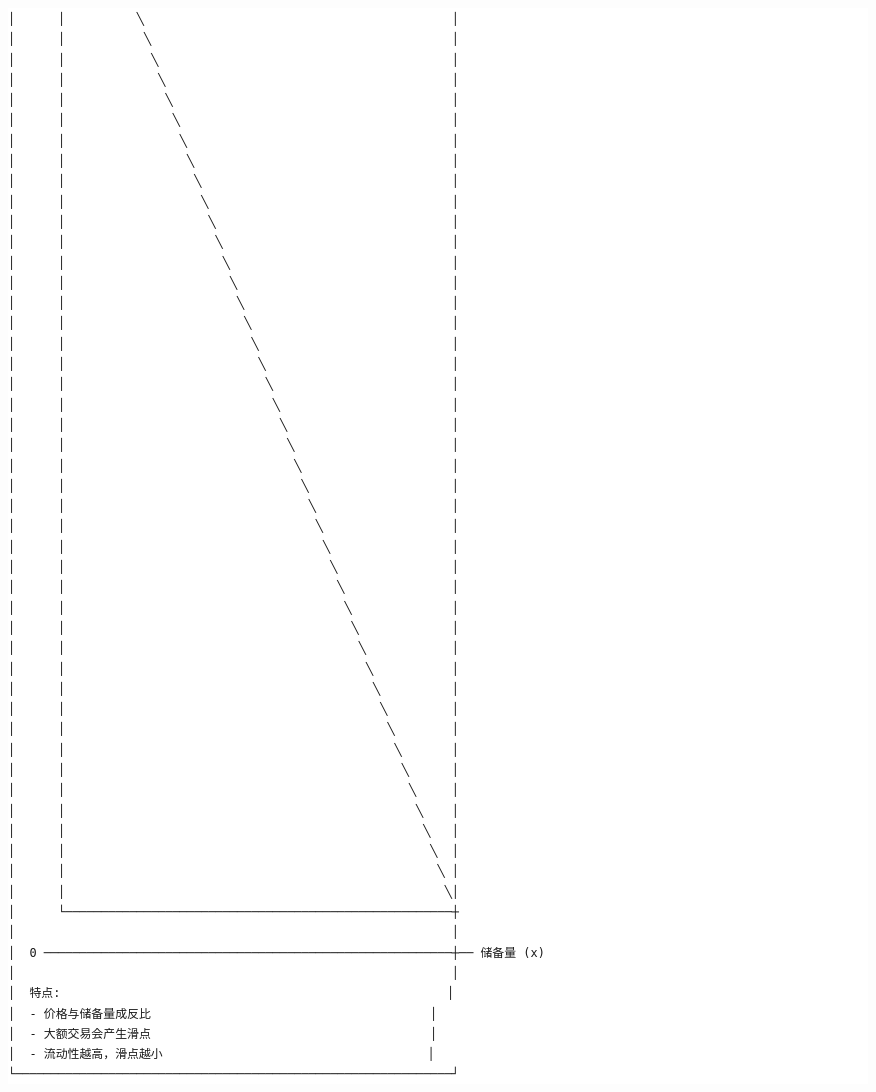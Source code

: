 ```
│      │          ╲                                           │
│      │           ╲                                          │
│      │            ╲                                         │
│      │             ╲                                        │
│      │              ╲                                       │
│      │               ╲                                      │
│      │                ╲                                     │
│      │                 ╲                                    │
│      │                  ╲                                   │
│      │                   ╲                                  │
│      │                    ╲                                 │
│      │                     ╲                                │
│      │                      ╲                               │
│      │                       ╲                              │
│      │                        ╲                             │
│      │                         ╲                            │
│      │                          ╲                           │
│      │                           ╲                          │
│      │                            ╲                         │
│      │                             ╲                        │
│      │                              ╲                       │
│      │                               ╲                      │
│      │                                ╲                     │
│      │                                 ╲                    │
│      │                                  ╲                   │
│      │                                   ╲                  │
│      │                                    ╲                 │
│      │                                     ╲                │
│      │                                      ╲               │
│      │                                       ╲              │
│      │                                        ╲             │
│      │                                         ╲            │
│      │                                          ╲           │
│      │                                           ╲          │
│      │                                            ╲         │
│      │                                             ╲        │
│      │                                              ╲       │
│      │                                               ╲      │
│      │                                                ╲     │
│      │                                                 ╲    │
│      │                                                  ╲   │
│      │                                                   ╲  │
│      │                                                    ╲ │
│      │                                                     ╲│
│      └──────────────────────────────────────────────────────┼
│                                                             │
│  0 ─────────────────────────────────────────────────────────┼── 储备量 (x)
│                                                             │
│  特点:                                                      │
│  - 价格与储备量成反比                                       │
│  - 大额交易会产生滑点                                       │
│  - 流动性越高，滑点越小                                     │
└─────────────────────────────────────────────────────────────┘
```
